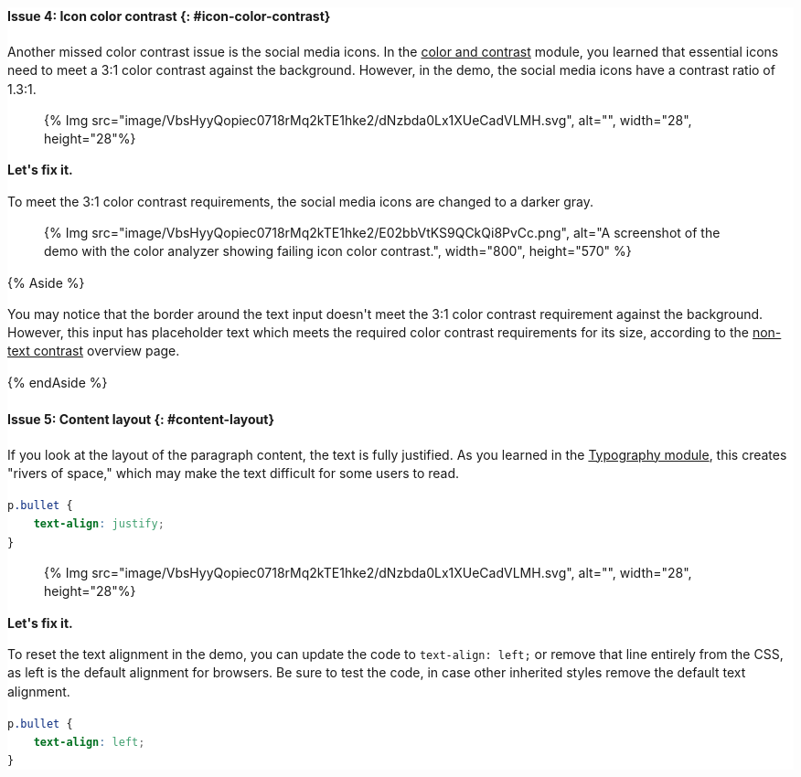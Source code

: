 #### Issue 4: Icon color contrast {: #icon-color-contrast}

Another missed color contrast issue is the social media icons. In the [color and contrast](color-contrast.md#calculate-color-contrast) module, you learned that essential icons need to meet a 3:1 color contrast against the background. However, in the demo, the social media icons have a contrast ratio of 1.3:1.

<span class="solution" id="issue-4-solution" style="display:block;font-weight:strong; margin-top: var(--flow-space, 1em);">
  <figure data-float="left">
    {% Img src="image/VbsHyyQopiec0718rMq2kTE1hke2/dNzbda0Lx1XUeCadVLMH.svg", alt="", width="28", height="28"%}
  </figure> <strong>Let's fix it.</strong>
</span>

To meet the 3:1 color contrast requirements, the social media icons are changed to a darker gray.

<figure class="screenshot">
  {% Img src="image/VbsHyyQopiec0718rMq2kTE1hke2/E02bbVtKS9QCkQi8PvCc.png", alt="A screenshot of the demo with the color analyzer showing failing icon color contrast.", width="800", height="570"
  %}
</figure>

{% Aside %}

You may notice that the border around the text input doesn't meet the 3:1 color contrast requirement against the background. However, this input has placeholder text which meets the required color contrast requirements for its size, according to the [non-text contrast](https://www.w3.org/WAI/WCAG21/Understanding/non-text-contrast.html) overview page.

{% endAside %}

#### Issue 5: Content layout {: #content-layout}

If you look at the layout of the paragraph content, the text is fully justified. As you learned in the [Typography module](typography.md#structure-and-layout), this creates "rivers of space," which may make the text difficult for some users to read.

```css
p.bullet {
    text-align: justify;
}
```

<span class="solution" id="issue-5-solution" style="display:block;font-weight:strong; margin-top: var(--flow-space, 1em);">
  <figure data-float="left">
    {% Img src="image/VbsHyyQopiec0718rMq2kTE1hke2/dNzbda0Lx1XUeCadVLMH.svg", alt="", width="28", height="28"%}
  </figure> <strong>Let's fix it.</strong>
</span>

To reset the text alignment in the demo, you can update the code to `text-align: left;` or remove that line entirely from the CSS, as left is the default alignment for browsers. Be sure to test the code, in case other inherited styles remove the default text alignment.

```css
p.bullet {
    text-align: left;
}
```
